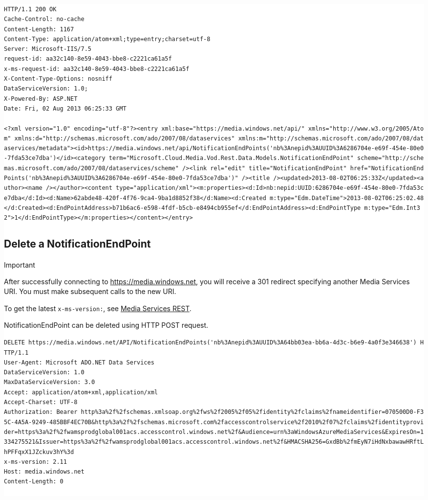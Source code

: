 ```  
HTTP/1.1 200 OK  
Cache-Control: no-cache  
Content-Length: 1167  
Content-Type: application/atom+xml;type=entry;charset=utf-8  
Server: Microsoft-IIS/7.5  
request-id: aa32c140-8e59-4043-bbe8-c2221ca61a5f  
x-ms-request-id: aa32c140-8e59-4043-bbe8-c2221ca61a5f  
X-Content-Type-Options: nosniff  
DataServiceVersion: 1.0;  
X-Powered-By: ASP.NET  
Date: Fri, 02 Aug 2013 06:25:33 GMT  
  
<?xml version="1.0" encoding="utf-8"?><entry xml:base="https://media.windows.net/api/" xmlns="http://www.w3.org/2005/Atom" xmlns:d="http://schemas.microsoft.com/ado/2007/08/dataservices" xmlns:m="http://schemas.microsoft.com/ado/2007/08/dataservices/metadata"><id>https://media.windows.net/api/NotificationEndPoints('nb%3Anepid%3AUUID%3A6286704e-e69f-454e-80e0-7fda53ce7dba')</id><category term="Microsoft.Cloud.Media.Vod.Rest.Data.Models.NotificationEndPoint" scheme="http://schemas.microsoft.com/ado/2007/08/dataservices/scheme" /><link rel="edit" title="NotificationEndPoint" href="NotificationEndPoints('nb%3Anepid%3AUUID%3A6286704e-e69f-454e-80e0-7fda53ce7dba')" /><title /><updated>2013-08-02T06:25:33Z</updated><author><name /></author><content type="application/xml"><m:properties><d:Id>nb:nepid:UUID:6286704e-e69f-454e-80e0-7fda53ce7dba</d:Id><d:Name>62abde48-420f-4f76-9ca4-9ba1d8852f38</d:Name><d:Created m:type="Edm.DateTime">2013-08-02T06:25:02.48</d:Created><d:EndPointAddress>b71b6ac6-e598-4fdf-b5cb-e8494cb955ef</d:EndPointAddress><d:EndPointType m:type="Edm.Int32">1</d:EndPointType></m:properties></content></entry>  
```  
  
##  <a name="Delete_NotificationEndPoint "></a> Delete a NotificationEndPoint  
  
> [!IMPORTANT]
>  After successfully connecting to https://media.windows.net, you will receive a 301 redirect specifying another Media Services URI. You must make subsequent calls to the new URI.  
  
 To get the latest `x-ms-version:`, see [Media Services REST](../services/azure-media-services-rest-api-reference.md).  
  
 NotificationEndPoint can be deleted using HTTP POST request.  
  
```  
DELETE https://media.windows.net/API/NotificationEndPoints('nb%3Anepid%3AUUID%3A64bb03ea-bb6a-4d3c-b6e9-4a0f3e346638') HTTP/1.1  
User-Agent: Microsoft ADO.NET Data Services  
DataServiceVersion: 1.0  
MaxDataServiceVersion: 3.0  
Accept: application/atom+xml,application/xml  
Accept-Charset: UTF-8  
Authorization: Bearer http%3a%2f%2fschemas.xmlsoap.org%2fws%2f2005%2f05%2fidentity%2fclaims%2fnameidentifier=070500D0-F35C-4A5A-9249-485BBF4EC70B&http%3a%2f%2fschemas.microsoft.com%2faccesscontrolservice%2f2010%2f07%2fclaims%2fidentityprovider=https%3a%2f%2fwamsprodglobal001acs.accesscontrol.windows.net%2f&Audience=urn%3aWindowsAzureMediaServices&ExpiresOn=1334275521&Issuer=https%3a%2f%2fwamsprodglobal001acs.accesscontrol.windows.net%2f&HMACSHA256=GxdBb%2fmEyN7iHdNxbawawHRftLhPFFqxX1JZckuv3hY%3d   
x-ms-version: 2.11  
Host: media.windows.net  
Content-Length: 0  
  
```  
  